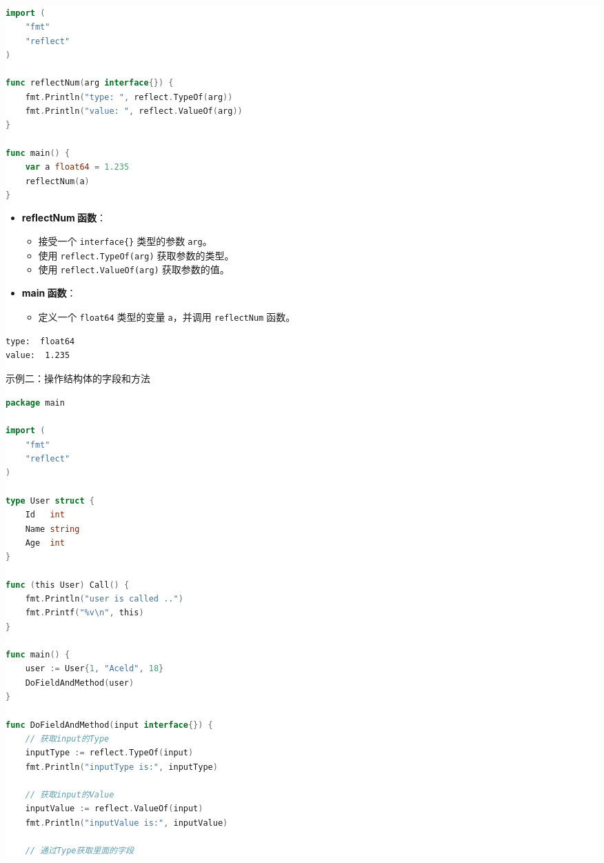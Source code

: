 ```go
import (
	"fmt"
	"reflect"
)

func reflectNum(arg interface{}) {
	fmt.Println("type: ", reflect.TypeOf(arg))
	fmt.Println("value: ", reflect.ValueOf(arg))
}

func main() {
	var a float64 = 1.235
	reflectNum(a)
}
```


- **reflectNum 函数**：
    - 接受一个 `interface{}` 类型的参数 `arg`。
    - 使用 `reflect.TypeOf(arg)` 获取参数的类型。
    - 使用 `reflect.ValueOf(arg)` 获取参数的值。
- **main 函数**：
    
    - 定义一个 `float64` 类型的变量 `a`，并调用 `reflectNum` 函数。

```sh
type:  float64
value:  1.235
```

示例二：操作结构体的字段和方法

```go
package main

import (
	"fmt"
	"reflect"
)

type User struct {
	Id   int
	Name string
	Age  int
}

func (this User) Call() {
	fmt.Println("user is called ..")
	fmt.Printf("%v\n", this)
}

func main() {
	user := User{1, "Aceld", 18}
	DoFieldAndMethod(user)
}

func DoFieldAndMethod(input interface{}) {
	// 获取input的Type
	inputType := reflect.TypeOf(input)
	fmt.Println("inputType is:", inputType)

	// 获取input的Value
	inputValue := reflect.ValueOf(input)
	fmt.Println("inputValue is:", inputValue)

	// 通过Type获取里面的字段
```